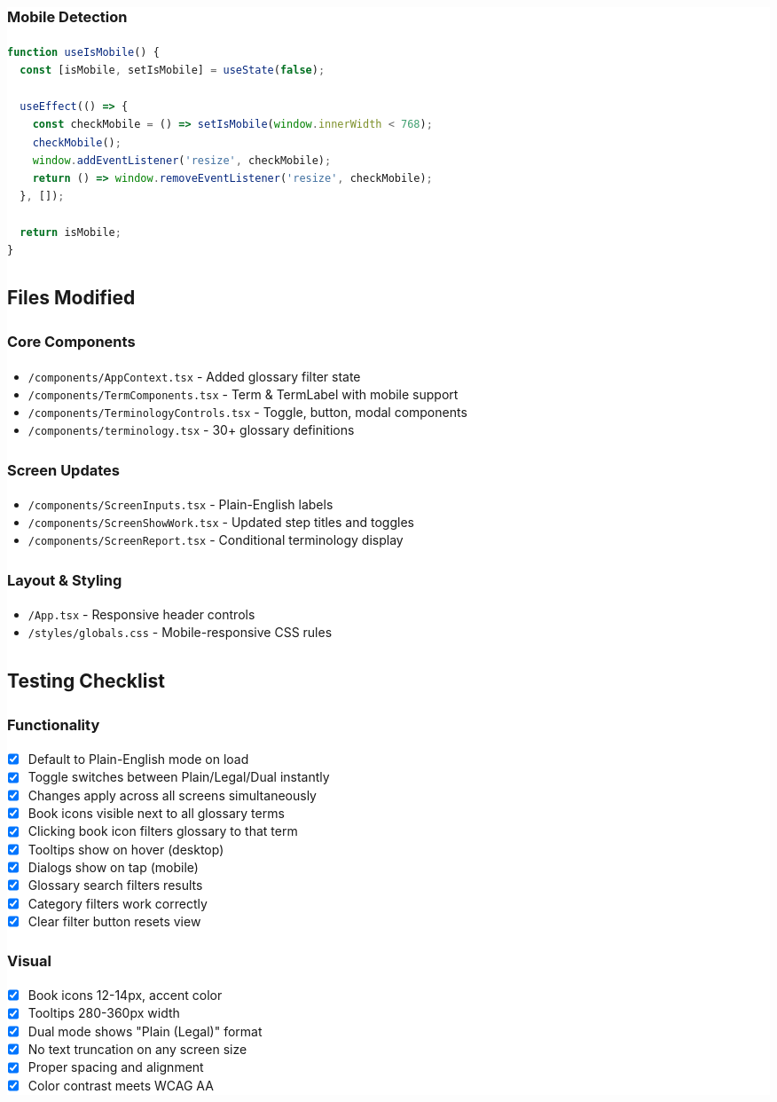 ### Mobile Detection
```typescript
function useIsMobile() {
  const [isMobile, setIsMobile] = useState(false);
  
  useEffect(() => {
    const checkMobile = () => setIsMobile(window.innerWidth < 768);
    checkMobile();
    window.addEventListener('resize', checkMobile);
    return () => window.removeEventListener('resize', checkMobile);
  }, []);
  
  return isMobile;
}
```

## Files Modified

### Core Components
- `/components/AppContext.tsx` - Added glossary filter state
- `/components/TermComponents.tsx` - Term & TermLabel with mobile support
- `/components/TerminologyControls.tsx` - Toggle, button, modal components
- `/components/terminology.tsx` - 30+ glossary definitions

### Screen Updates
- `/components/ScreenInputs.tsx` - Plain-English labels
- `/components/ScreenShowWork.tsx` - Updated step titles and toggles
- `/components/ScreenReport.tsx` - Conditional terminology display

### Layout & Styling
- `/App.tsx` - Responsive header controls
- `/styles/globals.css` - Mobile-responsive CSS rules

## Testing Checklist

### Functionality
- [x] Default to Plain-English mode on load
- [x] Toggle switches between Plain/Legal/Dual instantly
- [x] Changes apply across all screens simultaneously
- [x] Book icons visible next to all glossary terms
- [x] Clicking book icon filters glossary to that term
- [x] Tooltips show on hover (desktop)
- [x] Dialogs show on tap (mobile)
- [x] Glossary search filters results
- [x] Category filters work correctly
- [x] Clear filter button resets view

### Visual
- [x] Book icons 12-14px, accent color
- [x] Tooltips 280-360px width
- [x] Dual mode shows "Plain (Legal)" format
- [x] No text truncation on any screen size
- [x] Proper spacing and alignment
- [x] Color contrast meets WCAG AA
